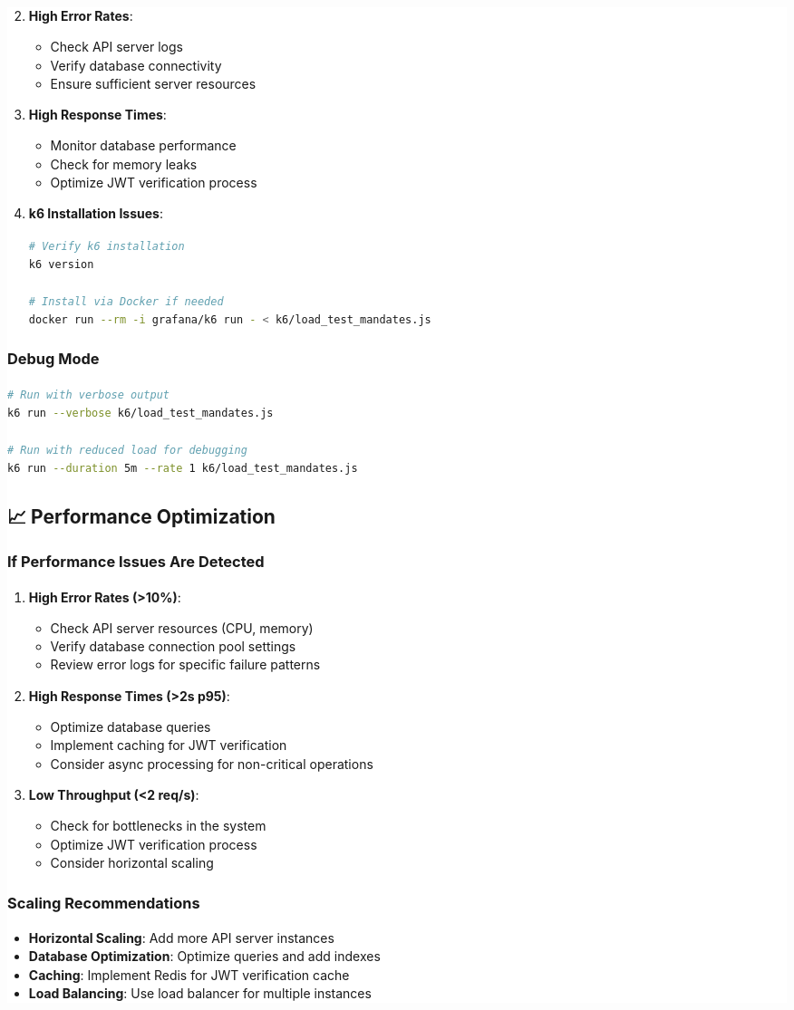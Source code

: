 2. **High Error Rates**:
   - Check API server logs
   - Verify database connectivity
   - Ensure sufficient server resources

3. **High Response Times**:
   - Monitor database performance
   - Check for memory leaks
   - Optimize JWT verification process

4. **k6 Installation Issues**:
   ```bash
   # Verify k6 installation
   k6 version
   
   # Install via Docker if needed
   docker run --rm -i grafana/k6 run - < k6/load_test_mandates.js
   ```

### **Debug Mode**
```bash
# Run with verbose output
k6 run --verbose k6/load_test_mandates.js

# Run with reduced load for debugging
k6 run --duration 5m --rate 1 k6/load_test_mandates.js
```

## 📈 Performance Optimization

### **If Performance Issues Are Detected**

1. **High Error Rates (>10%)**:
   - Check API server resources (CPU, memory)
   - Verify database connection pool settings
   - Review error logs for specific failure patterns

2. **High Response Times (>2s p95)**:
   - Optimize database queries
   - Implement caching for JWT verification
   - Consider async processing for non-critical operations

3. **Low Throughput (<2 req/s)**:
   - Check for bottlenecks in the system
   - Optimize JWT verification process
   - Consider horizontal scaling

### **Scaling Recommendations**
- **Horizontal Scaling**: Add more API server instances
- **Database Optimization**: Optimize queries and add indexes
- **Caching**: Implement Redis for JWT verification cache
- **Load Balancing**: Use load balancer for multiple instances
